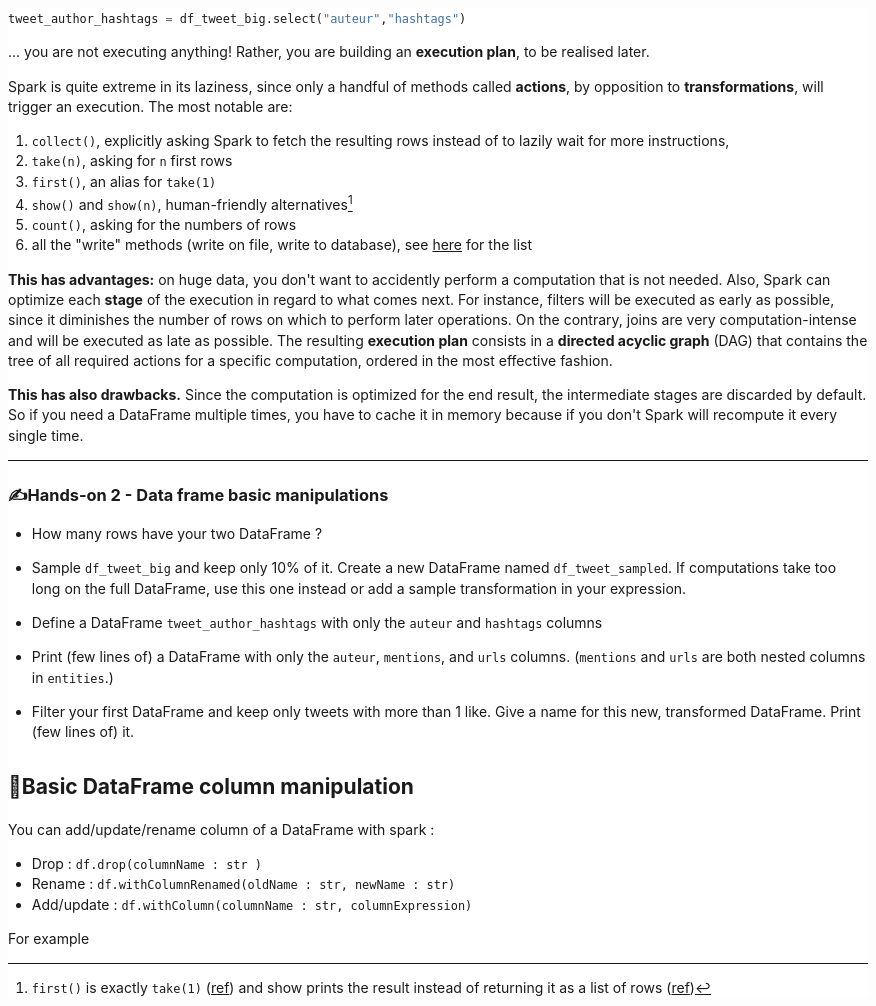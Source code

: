 ```python
tweet_author_hashtags = df_tweet_big.select("auteur","hashtags")
```

... you are not executing anything! Rather, you are building an **execution plan**, to be realised later.

Spark is quite extreme in its laziness, since only a handful of methods called **actions**, by opposition to **transformations**, will trigger an execution. The most notable are:

1. `collect()`, explicitly asking Spark to fetch the resulting rows instead of to lazily wait for more instructions,
2. `take(n)`, asking for `n` first rows
3. `first()`, an alias for `take(1)`
4. `show()` and `show(n)`, human-friendly alternatives[^5]
5. `count()`, asking for the numbers of rows
6. all the "write" methods (write on file, write to database), see [here](https://spark.apache.org/docs/3.1.1/api/python/reference/pyspark.sql.html#input-and-output) for the list

[^5]: `first()` is exactly `take(1)` ([ref]( https://stackoverflow.com/questions/37495039/difference-between-spark-rdds-take1-and-first)) and show prints the result instead of returning it as a list of rows ([ref](https://stackoverflow.com/questions/53884994/what-is-the-difference-between-dataframe-show-and-dataframe-take-in-spark-t))

**This has advantages:** on huge data, you don't want to accidently perform a computation that is not needed. Also, Spark can optimize each **stage** of the execution in regard to what comes next. For instance, filters will be executed as early as possible, since it diminishes the number of rows on which to perform later operations. On the contrary, joins are very computation-intense and will be executed as late as possible. The resulting **execution plan** consists in a **directed acyclic graph** (DAG) that contains the tree of all required actions for a specific computation, ordered in the most effective fashion.

**This has also drawbacks.** Since the computation is optimized for the end result, the intermediate stages are discarded by default. So if you need a DataFrame multiple times, you have to cache it in memory because if you don't Spark will recompute it every single time. 

---

### ✍Hands-on 2 - Data frame basic manipulations

- How many rows have your two DataFrame ?
- Sample `df_tweet_big` and keep only 10% of it. Create a new DataFrame named `df_tweet_sampled`. If computations take too long on the full DataFrame, use this one instead or add a sample transformation in your expression. 

- Define a DataFrame `tweet_author_hashtags`  with only the `auteur` and `hashtags` columns
- Print (few lines of) a DataFrame with only the `auteur`, `mentions`, and `urls` columns. (`mentions` and `urls` are both nested columns in `entities`.)
- Filter your first DataFrame and keep only tweets with more than 1 like. Give a name for this new, transformed DataFrame. Print (few lines of) it.
## 🥈Basic DataFrame column manipulation 

You can add/update/rename column of a DataFrame with spark :

- Drop : `df.drop(columnName : str )`
- Rename : `df.withColumnRenamed(oldName : str, newName : str)`
- Add/update : `df.withColumn(columnName : str, columnExpression)` 

For example


[^partition]: In mathematics and data science, the "partition" of set $E$ is usually any collection of subsets whose union makes $E$ and whose 2-by-2 intersections are empty. But in Spark a "partition" refers to **one** block, not the set of blocks. And even if we consider the set, when replication is enforced, intersections between blocks are not necessarily empty. However, the union of all the blocks do produce the full original set.